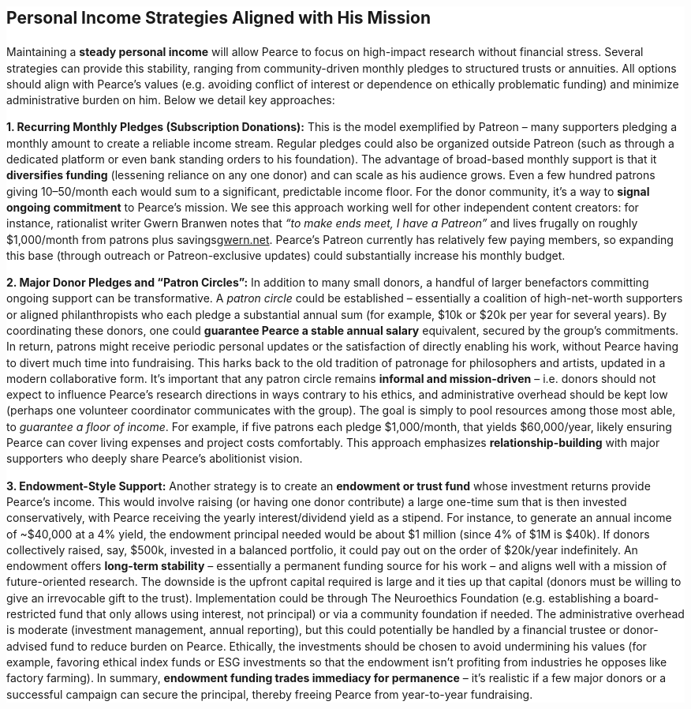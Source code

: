 ## Personal Income Strategies Aligned with His Mission

Maintaining a **steady personal income** will allow Pearce to focus on high-impact research without financial stress. Several strategies can provide this stability, ranging from community-driven monthly pledges to structured trusts or annuities. All options should align with Pearce’s values (e.g. avoiding conflict of interest or dependence on ethically problematic funding) and minimize administrative burden on him. Below we detail key approaches:

**1. Recurring Monthly Pledges (Subscription Donations):** This is the model exemplified by Patreon – many supporters pledging a monthly amount to create a reliable income stream. Regular pledges could also be organized outside Patreon (such as through a dedicated platform or even bank standing orders to his foundation). The advantage of broad-based monthly support is that it **diversifies funding** (lessening reliance on any one donor) and can scale as his audience grows. Even a few hundred patrons giving $10–$50/month each would sum to a significant, predictable income floor. For the donor community, it’s a way to **signal ongoing commitment** to Pearce’s mission. We see this approach working well for other independent content creators: for instance, rationalist writer Gwern Branwen notes that _“to make ends meet, I have a Patreon”_ and lives frugally on roughly $1,000/month from patrons plus savings[gwern.net](https://gwern.net/me#:~:text=I%20am%20a%20freelance%20American,2011%2014ya). Pearce’s Patreon currently has relatively few paying members, so expanding this base (through outreach or Patreon-exclusive updates) could substantially increase his monthly budget.

**2. Major Donor Pledges and “Patron Circles”:** In addition to many small donors, a handful of larger benefactors committing ongoing support can be transformative. A _patron circle_ could be established – essentially a coalition of high-net-worth supporters or aligned philanthropists who each pledge a substantial annual sum (for example, $10k or $20k per year for several years). By coordinating these donors, one could **guarantee Pearce a stable annual salary** equivalent, secured by the group’s commitments. In return, patrons might receive periodic personal updates or the satisfaction of directly enabling his work, without Pearce having to divert much time into fundraising. This harks back to the old tradition of patronage for philosophers and artists, updated in a modern collaborative form. It’s important that any patron circle remains **informal and mission-driven** – i.e. donors should not expect to influence Pearce’s research directions in ways contrary to his ethics, and administrative overhead should be kept low (perhaps one volunteer coordinator communicates with the group). The goal is simply to pool resources among those most able, to _guarantee a floor of income_. For example, if five patrons each pledge $1,000/month, that yields $60,000/year, likely ensuring Pearce can cover living expenses and project costs comfortably. This approach emphasizes **relationship-building** with major supporters who deeply share Pearce’s abolitionist vision.

**3. Endowment-Style Support:** Another strategy is to create an **endowment or trust fund** whose investment returns provide Pearce’s income. This would involve raising (or having one donor contribute) a large one-time sum that is then invested conservatively, with Pearce receiving the yearly interest/dividend yield as a stipend. For instance, to generate an annual income of ~$40,000 at a 4% yield, the endowment principal needed would be about $1 million (since 4% of $1M is $40k). If donors collectively raised, say, $500k, invested in a balanced portfolio, it could pay out on the order of $20k/year indefinitely. An endowment offers **long-term stability** – essentially a permanent funding source for his work – and aligns well with a mission of future-oriented research. The downside is the upfront capital required is large and it ties up that capital (donors must be willing to give an irrevocable gift to the trust). Implementation could be through The Neuroethics Foundation (e.g. establishing a board-restricted fund that only allows using interest, not principal) or via a community foundation if needed. The administrative overhead is moderate (investment management, annual reporting), but this could potentially be handled by a financial trustee or donor-advised fund to reduce burden on Pearce. Ethically, the investments should be chosen to avoid undermining his values (for example, favoring ethical index funds or ESG investments so that the endowment isn’t profiting from industries he opposes like factory farming). In summary, **endowment funding trades immediacy for permanence** – it’s realistic if a few major donors or a successful campaign can secure the principal, thereby freeing Pearce from year-to-year fundraising.
